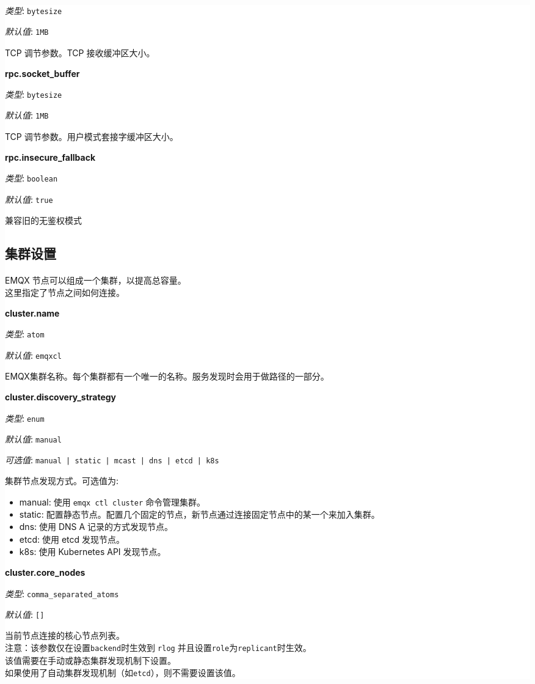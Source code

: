   *类型*: `bytesize`

  *默认值*: `1MB`

  TCP 调节参数。TCP 接收缓冲区大小。


**rpc.socket_buffer**

  *类型*: `bytesize`

  *默认值*: `1MB`

  TCP 调节参数。用户模式套接字缓冲区大小。


**rpc.insecure_fallback**

  *类型*: `boolean`

  *默认值*: `true`

  兼容旧的无鉴权模式



## 集群设置


EMQX 节点可以组成一个集群，以提高总容量。<br/> 这里指定了节点之间如何连接。

**cluster.name**

  *类型*: `atom`

  *默认值*: `emqxcl`

  EMQX集群名称。每个集群都有一个唯一的名称。服务发现时会用于做路径的一部分。


**cluster.discovery_strategy**

  *类型*: `enum`

  *默认值*: `manual`

  *可选值*: `manual | static | mcast | dns | etcd | k8s`

  集群节点发现方式。可选值为:
- manual: 使用 <code>emqx ctl cluster</code> 命令管理集群。<br/>
- static: 配置静态节点。配置几个固定的节点，新节点通过连接固定节点中的某一个来加入集群。<br/>
- dns: 使用 DNS A 记录的方式发现节点。<br/>
- etcd: 使用 etcd 发现节点。<br/>
- k8s: 使用 Kubernetes API 发现节点。


**cluster.core_nodes**

  *类型*: `comma_separated_atoms`

  *默认值*: `[]`

  当前节点连接的核心节点列表。<br/>
注意：该参数仅在设置<code>backend</code>时生效到 <code>rlog</code>
并且设置<code>role</code>为<code>replicant</code>时生效。<br/>
该值需要在手动或静态集群发现机制下设置。<br/>
如果使用了自动集群发现机制（如<code>etcd</code>），则不需要设置该值。
